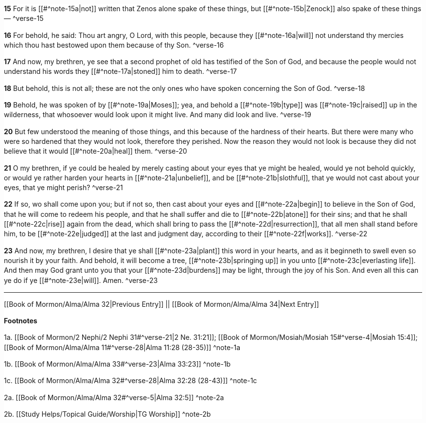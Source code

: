 **15**  For it is [[#^note-15a|not]] written that Zenos alone spake of these things, but [[#^note-15b|Zenock]] also spake of these things— ^verse-15

**16**  For behold, he said: Thou art angry, O Lord, with this people, because they [[#^note-16a|will]] not understand thy mercies which thou hast bestowed upon them because of thy Son. ^verse-16

**17**  And now, my brethren, ye see that a second prophet of old has testified of the Son of God, and because the people would not understand his words they [[#^note-17a|stoned]] him to death. ^verse-17

**18**  But behold, this is not all; these are not the only ones who have spoken concerning the Son of God. ^verse-18

**19**    Behold, he was spoken of by [[#^note-19a|Moses]]; yea, and behold a [[#^note-19b|type]] was [[#^note-19c|raised]] up in the wilderness, that whosoever would look upon it might live. And many did look and live. ^verse-19

**20**  But few understood the meaning of those things, and this because of the hardness of their hearts. But there were many who were so hardened that they would not look, therefore they perished. Now the reason they would not look is because they did not believe that it would [[#^note-20a|heal]] them. ^verse-20

**21**  O my brethren, if ye could be healed by merely casting about your eyes that ye might be healed, would ye not behold quickly, or would ye rather harden your hearts in [[#^note-21a|unbelief]], and be [[#^note-21b|slothful]], that ye would not cast about your eyes, that ye might perish? ^verse-21

**22**  If so, wo shall come upon you; but if not so, then cast about your eyes and [[#^note-22a|begin]] to believe in the Son of God, that he will come to redeem his people, and that he shall suffer and die to [[#^note-22b|atone]] for their sins; and that he shall [[#^note-22c|rise]] again from the dead, which shall bring to pass the [[#^note-22d|resurrection]], that all men shall stand before him, to be [[#^note-22e|judged]] at the last and judgment day, according to their [[#^note-22f|works]]. ^verse-22

**23**  And now, my brethren, I desire that ye shall [[#^note-23a|plant]] this word in your hearts, and as it beginneth to swell even so nourish it by your faith. And behold, it will become a tree, [[#^note-23b|springing up]] in you unto [[#^note-23c|everlasting life]]. And then may God grant unto you that your [[#^note-23d|burdens]] may be light, through the joy of his Son. And even all this can ye do if ye [[#^note-23e|will]]. Amen. ^verse-23


---
[[Book of Mormon/Alma/Alma 32|Previous Entry]]  ||  [[Book of Mormon/Alma/Alma 34|Next Entry]]


**Footnotes**


1a. [[Book of Mormon/2 Nephi/2 Nephi 31#^verse-21|2 Ne. 31:21]]; [[Book of Mormon/Mosiah/Mosiah 15#^verse-4|Mosiah 15:4]]; [[Book of Mormon/Alma/Alma 11#^verse-28|Alma 11:28 (28-35)]] ^note-1a

1b. [[Book of Mormon/Alma/Alma 33#^verse-23|Alma 33:23]] ^note-1b

1c. [[Book of Mormon/Alma/Alma 32#^verse-28|Alma 32:28 (28-43)]] ^note-1c

2a. [[Book of Mormon/Alma/Alma 32#^verse-5|Alma 32:5]] ^note-2a

2b. [[Study Helps/Topical Guide/Worship|TG Worship]] ^note-2b
